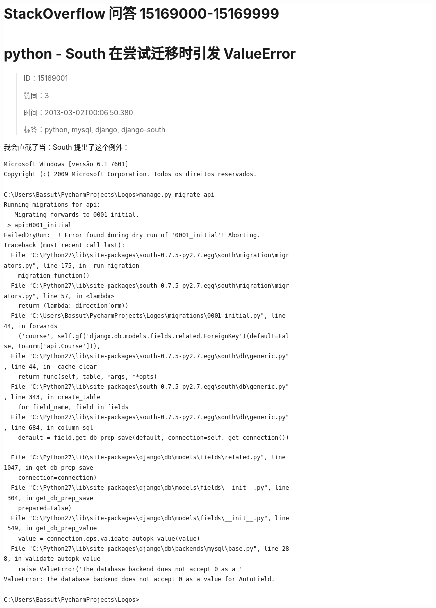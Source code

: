 # StackOverflow 问答 15169000-15169999

# python - South 在尝试迁移时引发 ValueError

> ID：15169001
> 
> 赞同：3
> 
> 时间：2013-03-02T00:06:50.380
> 
> 标签：python, mysql, django, django-south

我会直截了当：South 提出了这个例外：

```
Microsoft Windows [versão 6.1.7601]
Copyright (c) 2009 Microsoft Corporation. Todos os direitos reservados.

C:\Users\Bassut\PycharmProjects\Logos>manage.py migrate api
Running migrations for api:
 - Migrating forwards to 0001_initial.
 > api:0001_initial
FailedDryRun:  ! Error found during dry run of '0001_initial'! Aborting.
Traceback (most recent call last):
  File "C:\Python27\lib\site-packages\south-0.7.5-py2.7.egg\south\migration\migr
ators.py", line 175, in _run_migration
    migration_function()
  File "C:\Python27\lib\site-packages\south-0.7.5-py2.7.egg\south\migration\migr
ators.py", line 57, in <lambda>
    return (lambda: direction(orm))
  File "C:\Users\Bassut\PycharmProjects\Logos\migrations\0001_initial.py", line
44, in forwards
    ('course', self.gf('django.db.models.fields.related.ForeignKey')(default=Fal
se, to=orm['api.Course'])),
  File "C:\Python27\lib\site-packages\south-0.7.5-py2.7.egg\south\db\generic.py"
, line 44, in _cache_clear
    return func(self, table, *args, **opts)
  File "C:\Python27\lib\site-packages\south-0.7.5-py2.7.egg\south\db\generic.py"
, line 343, in create_table
    for field_name, field in fields
  File "C:\Python27\lib\site-packages\south-0.7.5-py2.7.egg\south\db\generic.py"
, line 684, in column_sql
    default = field.get_db_prep_save(default, connection=self._get_connection())

  File "C:\Python27\lib\site-packages\django\db\models\fields\related.py", line
1047, in get_db_prep_save
    connection=connection)
  File "C:\Python27\lib\site-packages\django\db\models\fields\__init__.py", line
 304, in get_db_prep_save
    prepared=False)
  File "C:\Python27\lib\site-packages\django\db\models\fields\__init__.py", line
 549, in get_db_prep_value
    value = connection.ops.validate_autopk_value(value)
  File "C:\Python27\lib\site-packages\django\db\backends\mysql\base.py", line 28
8, in validate_autopk_value
    raise ValueError('The database backend does not accept 0 as a '
ValueError: The database backend does not accept 0 as a value for AutoField.

C:\Users\Bassut\PycharmProjects\Logos> 
```
